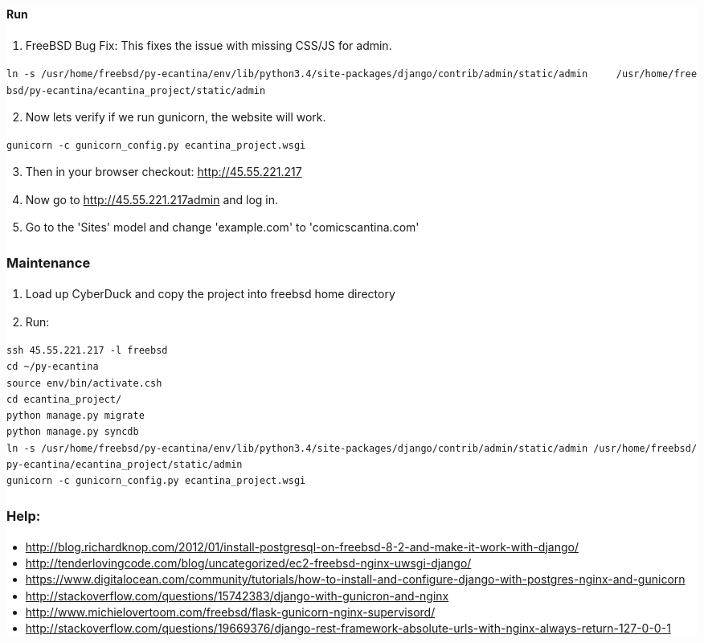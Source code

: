 #### Run

1. FreeBSD Bug Fix: This fixes the issue with missing CSS/JS for admin.
  ```
  ln -s /usr/home/freebsd/py-ecantina/env/lib/python3.4/site-packages/django/contrib/admin/static/admin     /usr/home/freebsd/py-ecantina/ecantina_project/static/admin
  ```

2. Now lets verify if we run gunicorn, the website will work.
  ```
  gunicorn -c gunicorn_config.py ecantina_project.wsgi
  ```
  
3. Then in your browser checkout: http://45.55.221.217


4. Now go to http://45.55.221.217admin and log in.


5. Go to the 'Sites' model and change 'example.com' to 'comicscantina.com'

### Maintenance
1. Load up CyberDuck and copy the project into freebsd home directory

2. Run:
  ```
  ssh 45.55.221.217 -l freebsd
  cd ~/py-ecantina
  source env/bin/activate.csh
  cd ecantina_project/
  python manage.py migrate
  python manage.py syncdb
  ln -s /usr/home/freebsd/py-ecantina/env/lib/python3.4/site-packages/django/contrib/admin/static/admin /usr/home/freebsd/py-ecantina/ecantina_project/static/admin
  gunicorn -c gunicorn_config.py ecantina_project.wsgi
  ```

### Help:
* http://blog.richardknop.com/2012/01/install-postgresql-on-freebsd-8-2-and-make-it-work-with-django/
* http://tenderlovingcode.com/blog/uncategorized/ec2-freebsd-nginx-uwsgi-django/
* https://www.digitalocean.com/community/tutorials/how-to-install-and-configure-django-with-postgres-nginx-and-gunicorn
* http://stackoverflow.com/questions/15742383/django-with-gunicron-and-nginx
* http://www.michielovertoom.com/freebsd/flask-gunicorn-nginx-supervisord/
* http://stackoverflow.com/questions/19669376/django-rest-framework-absolute-urls-with-nginx-always-return-127-0-0-1

